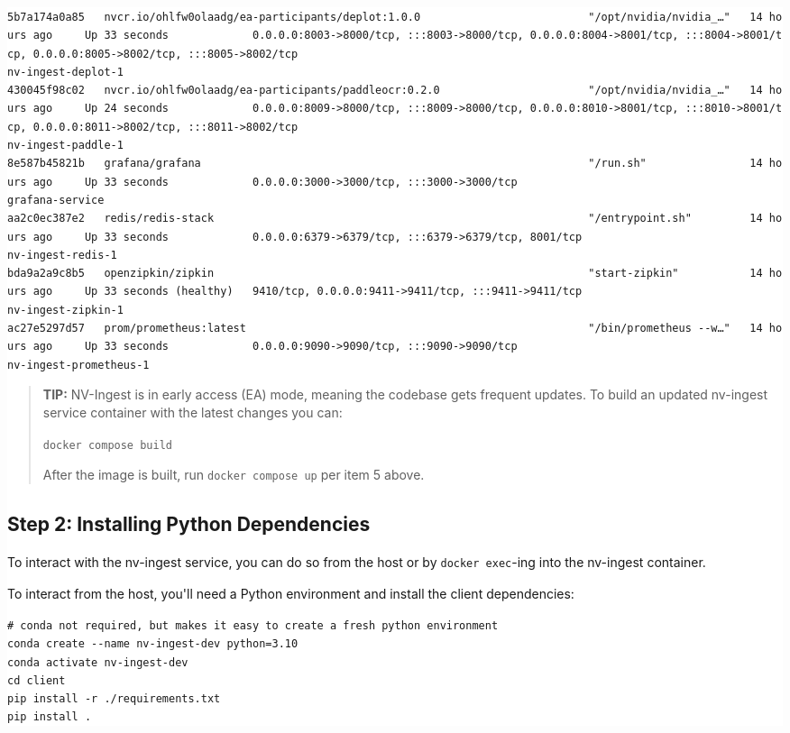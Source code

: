 ```
5b7a174a0a85   nvcr.io/ohlfw0olaadg/ea-participants/deplot:1.0.0                          "/opt/nvidia/nvidia_…"   14 hours ago     Up 33 seconds             0.0.0.0:8003->8000/tcp, :::8003->8000/tcp, 0.0.0.0:8004->8001/tcp, :::8004->8001/tcp, 0.0.0.0:8005->8002/tcp, :::8005->8002/tcp                                                                                                                                                      nv-ingest-deplot-1
430045f98c02   nvcr.io/ohlfw0olaadg/ea-participants/paddleocr:0.2.0                       "/opt/nvidia/nvidia_…"   14 hours ago     Up 24 seconds             0.0.0.0:8009->8000/tcp, :::8009->8000/tcp, 0.0.0.0:8010->8001/tcp, :::8010->8001/tcp, 0.0.0.0:8011->8002/tcp, :::8011->8002/tcp                                                                                                                                                      nv-ingest-paddle-1
8e587b45821b   grafana/grafana                                                            "/run.sh"                14 hours ago     Up 33 seconds             0.0.0.0:3000->3000/tcp, :::3000->3000/tcp                                                                                                                                                                                                                                            grafana-service
aa2c0ec387e2   redis/redis-stack                                                          "/entrypoint.sh"         14 hours ago     Up 33 seconds             0.0.0.0:6379->6379/tcp, :::6379->6379/tcp, 8001/tcp                                                                                                                                                                                                                                  nv-ingest-redis-1
bda9a2a9c8b5   openzipkin/zipkin                                                          "start-zipkin"           14 hours ago     Up 33 seconds (healthy)   9410/tcp, 0.0.0.0:9411->9411/tcp, :::9411->9411/tcp                                                                                                                                                                                                                                  nv-ingest-zipkin-1
ac27e5297d57   prom/prometheus:latest                                                     "/bin/prometheus --w…"   14 hours ago     Up 33 seconds             0.0.0.0:9090->9090/tcp, :::9090->9090/tcp                                                                                                                                                                                                                                            nv-ingest-prometheus-1
```

> **TIP:** NV-Ingest is in early access (EA) mode, meaning the codebase gets frequent updates. To build an updated nv-ingest service container with the latest changes you can:
> ```
> docker compose build
> ```
> After the image is built, run `docker compose up` per item 5 above.

## Step 2: Installing Python Dependencies

To interact with the nv-ingest service, you can do so from the host or by `docker exec`-ing into the nv-ingest container.

To interact from the host, you'll need a Python environment and install the client dependencies:
```
# conda not required, but makes it easy to create a fresh python environment
conda create --name nv-ingest-dev python=3.10
conda activate nv-ingest-dev
cd client
pip install -r ./requirements.txt
pip install .
```
